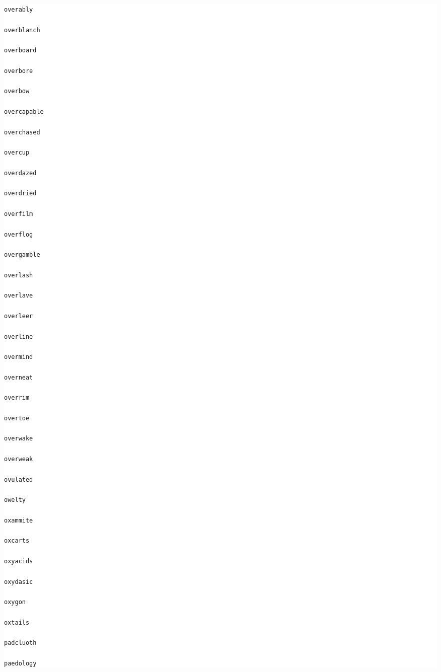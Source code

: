    overably
    
    overblanch
    
    overboard
    
    overbore
    
    overbow
    
    overcapable
    
    overchased
    
    overcup
    
    overdazed
    
    overdried
    
    overfilm
    
    overflog
    
    overgamble
    
    overlash
    
    overlave
    
    overleer
    
    overline
    
    overmind
    
    overneat
    
    overrim
    
    overtoe
    
    overwake
    
    overweak
    
    ovulated
    
    owelty
    
    oxammite
    
    oxcarts
    
    oxyacids
    
    oxydasic
    
    oxygon
    
    oxtails
    
    padcluoth
    
    paedology
    
